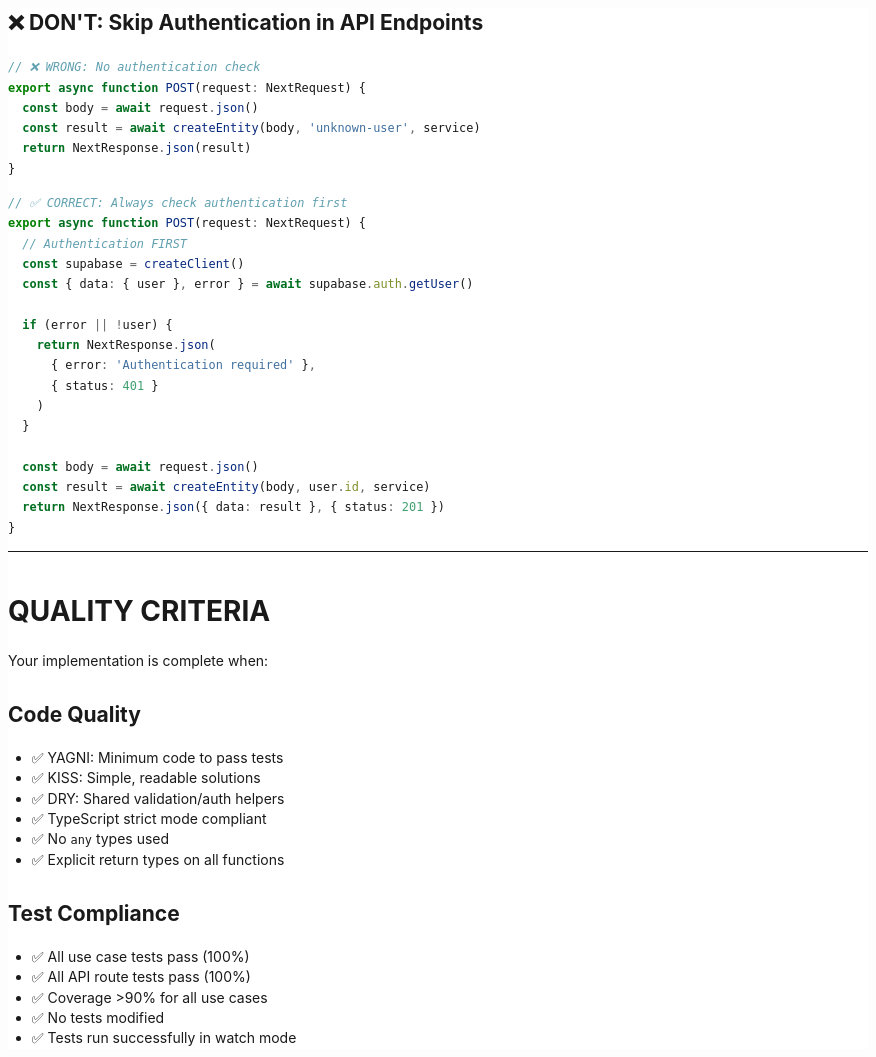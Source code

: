## ❌ DON'T: Skip Authentication in API Endpoints

```typescript
// ❌ WRONG: No authentication check
export async function POST(request: NextRequest) {
  const body = await request.json()
  const result = await createEntity(body, 'unknown-user', service)
  return NextResponse.json(result)
}
```

```typescript
// ✅ CORRECT: Always check authentication first
export async function POST(request: NextRequest) {
  // Authentication FIRST
  const supabase = createClient()
  const { data: { user }, error } = await supabase.auth.getUser()

  if (error || !user) {
    return NextResponse.json(
      { error: 'Authentication required' },
      { status: 401 }
    )
  }

  const body = await request.json()
  const result = await createEntity(body, user.id, service)
  return NextResponse.json({ data: result }, { status: 201 })
}
```

---

# QUALITY CRITERIA

Your implementation is complete when:

## Code Quality
- ✅ YAGNI: Minimum code to pass tests
- ✅ KISS: Simple, readable solutions
- ✅ DRY: Shared validation/auth helpers
- ✅ TypeScript strict mode compliant
- ✅ No `any` types used
- ✅ Explicit return types on all functions

## Test Compliance
- ✅ All use case tests pass (100%)
- ✅ All API route tests pass (100%)
- ✅ Coverage >90% for all use cases
- ✅ No tests modified
- ✅ Tests run successfully in watch mode
